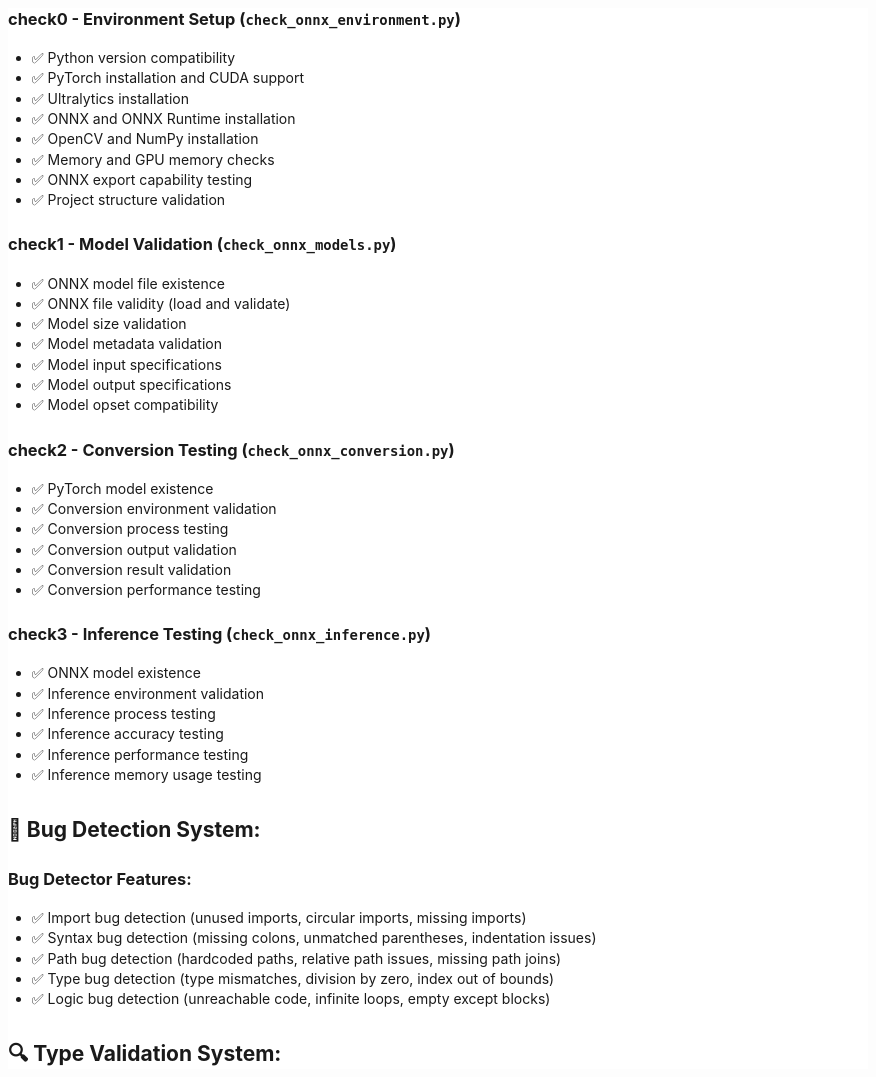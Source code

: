 ### **check0 - Environment Setup (`check_onnx_environment.py`)**
- ✅ Python version compatibility
- ✅ PyTorch installation and CUDA support
- ✅ Ultralytics installation
- ✅ ONNX and ONNX Runtime installation
- ✅ OpenCV and NumPy installation
- ✅ Memory and GPU memory checks
- ✅ ONNX export capability testing
- ✅ Project structure validation

### **check1 - Model Validation (`check_onnx_models.py`)**
- ✅ ONNX model file existence
- ✅ ONNX file validity (load and validate)
- ✅ Model size validation
- ✅ Model metadata validation
- ✅ Model input specifications
- ✅ Model output specifications
- ✅ Model opset compatibility

### **check2 - Conversion Testing (`check_onnx_conversion.py`)**
- ✅ PyTorch model existence
- ✅ Conversion environment validation
- ✅ Conversion process testing
- ✅ Conversion output validation
- ✅ Conversion result validation
- ✅ Conversion performance testing

### **check3 - Inference Testing (`check_onnx_inference.py`)**
- ✅ ONNX model existence
- ✅ Inference environment validation
- ✅ Inference process testing
- ✅ Inference accuracy testing
- ✅ Inference performance testing
- ✅ Inference memory usage testing

## 🐛 **Bug Detection System:**

### **Bug Detector Features:**
- ✅ Import bug detection (unused imports, circular imports, missing imports)
- ✅ Syntax bug detection (missing colons, unmatched parentheses, indentation issues)
- ✅ Path bug detection (hardcoded paths, relative path issues, missing path joins)
- ✅ Type bug detection (type mismatches, division by zero, index out of bounds)
- ✅ Logic bug detection (unreachable code, infinite loops, empty except blocks)

## 🔍 **Type Validation System:**

